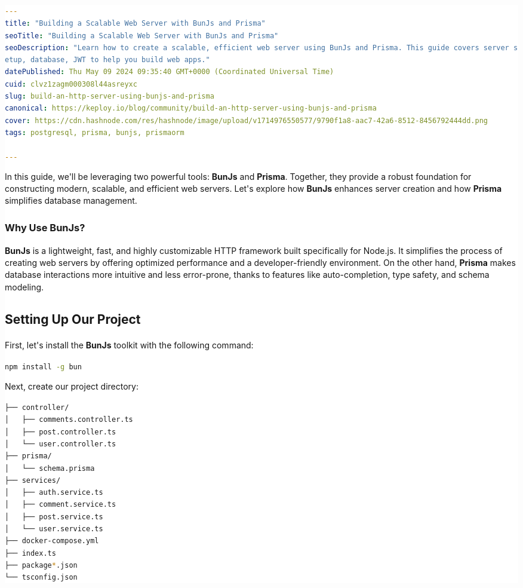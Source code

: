 ```yaml
---
title: "Building a Scalable Web Server with BunJs and Prisma"
seoTitle: "Building a Scalable Web Server with BunJs and Prisma"
seoDescription: "Learn how to create a scalable, efficient web server using BunJs and Prisma. This guide covers server setup, database, JWT to help you build web apps."
datePublished: Thu May 09 2024 09:35:40 GMT+0000 (Coordinated Universal Time)
cuid: clvz1zagm000308l44asreyxc
slug: build-an-http-server-using-bunjs-and-prisma
canonical: https://keploy.io/blog/community/build-an-http-server-using-bunjs-and-prisma
cover: https://cdn.hashnode.com/res/hashnode/image/upload/v1714976550577/9790f1a8-aac7-42a6-8512-8456792444dd.png
tags: postgresql, prisma, bunjs, prismaorm

---
```


In this guide, we'll be leveraging two powerful tools: **BunJs** and **Prisma**. Together, they provide a robust foundation for constructing modern, scalable, and efficient web servers. Let's explore how **BunJs** enhances server creation and how **Prisma** simplifies database management.

### Why Use BunJs?

**BunJs** is a lightweight, fast, and highly customizable HTTP framework built specifically for Node.js. It simplifies the process of creating web servers by offering optimized performance and a developer-friendly environment. On the other hand, **Prisma** makes database interactions more intuitive and less error-prone, thanks to features like auto-completion, type safety, and schema modeling.

## Setting Up Our Project

First, let's install the **BunJs** toolkit with the following command:

```bash
npm install -g bun
```

Next, create our project directory:

```bash
├── controller/
│   ├── comments.controller.ts
│   ├── post.controller.ts
│   └── user.controller.ts
├── prisma/
│   └── schema.prisma
├── services/
│   ├── auth.service.ts
│   ├── comment.service.ts
│   ├── post.service.ts
│   └── user.service.ts
├── docker-compose.yml
├── index.ts
├── package*.json
└── tsconfig.json
```
